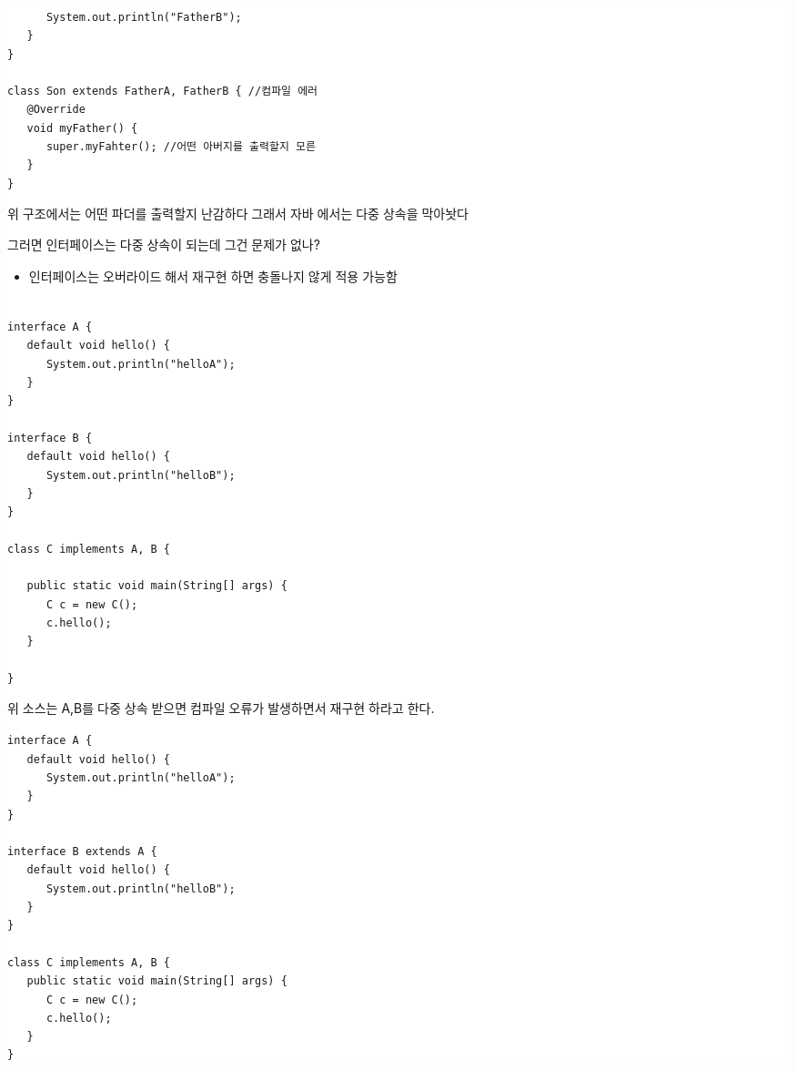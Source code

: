 ```text
      System.out.println("FatherB");
   }
}

class Son extends FatherA, FatherB { //컴파일 에러
   @Override
   void myFather() {
      super.myFahter(); //어떤 아버지를 출력할지 모른
   }
}
```

 위 구조에서는 어떤 파더를 출력할지 난감하다 그래서 자바 에서는 다중 상속을 막아놧다

그러면 인터페이스는 다중 상속이 되는데 그건 문제가 없나?

 - 인터페이스는 오버라이드 해서 재구현 하면 충돌나지 않게 적용 가능함

```text

interface A {
   default void hello() {
      System.out.println("helloA");
   }
}

interface B {
   default void hello() {
      System.out.println("helloB");
   }
}

class C implements A, B {
   
   public static void main(String[] args) {
      C c = new C();
      c.hello();
   }

}
```

위 소스는 A,B를 다중 상속 받으면 컴파일 오류가 발생하면서 재구현 하라고 한다.



```text
interface A {
   default void hello() {
      System.out.println("helloA");
   }
}

interface B extends A {
   default void hello() {
      System.out.println("helloB");
   }
}

class C implements A, B {
   public static void main(String[] args) {
      C c = new C();
      c.hello();
   }
}
```
